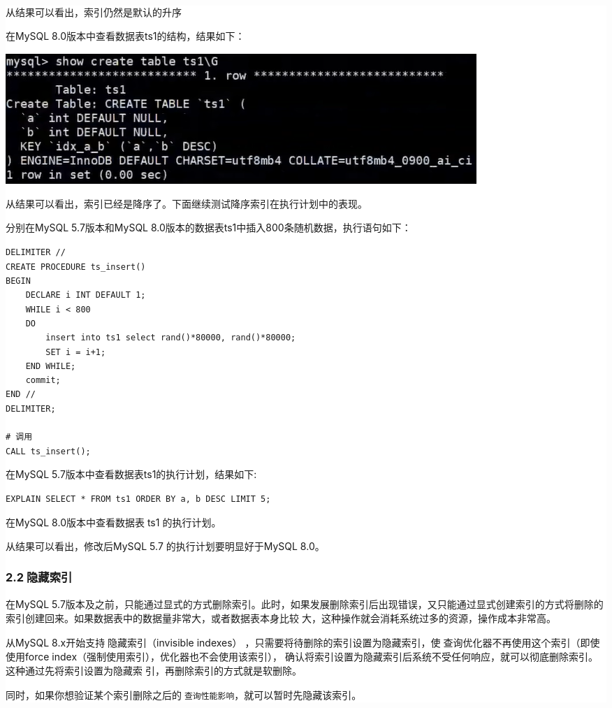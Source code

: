 从结果可以看出，索引仍然是默认的升序

在MySQL 8.0版本中查看数据表ts1的结构，结果如下：

![image-20220622224205048](MySQL索引及调优篇.assets/image-20220622224205048.png)

从结果可以看出，索引已经是降序了。下面继续测试降序索引在执行计划中的表现。

分别在MySQL 5.7版本和MySQL 8.0版本的数据表ts1中插入800条随机数据，执行语句如下：

```mysql
DELIMITER //
CREATE PROCEDURE ts_insert()
BEGIN
	DECLARE i INT DEFAULT 1;
	WHILE i < 800
	DO
		insert into ts1 select rand()*80000, rand()*80000;
		SET i = i+1;
	END WHILE;
	commit;
END //
DELIMITER;

# 调用
CALL ts_insert();
```

在MySQL 5.7版本中查看数据表ts1的执行计划，结果如下:

```mysql
EXPLAIN SELECT * FROM ts1 ORDER BY a, b DESC LIMIT 5;
```

在MySQL 8.0版本中查看数据表 ts1 的执行计划。

从结果可以看出，修改后MySQL 5.7 的执行计划要明显好于MySQL 8.0。

### 2.2 隐藏索引

在MySQL 5.7版本及之前，只能通过显式的方式删除索引。此时，如果发展删除索引后出现错误，又只能通过显式创建索引的方式将删除的索引创建回来。如果数据表中的数据量非常大，或者数据表本身比较 大，这种操作就会消耗系统过多的资源，操作成本非常高。

从MySQL 8.x开始支持 隐藏索引（invisible indexes） ，只需要将待删除的索引设置为隐藏索引，使 查询优化器不再使用这个索引（即使使用force index（强制使用索引），优化器也不会使用该索引）， 确认将索引设置为隐藏索引后系统不受任何响应，就可以彻底删除索引。 这种通过先将索引设置为隐藏索 引，再删除索引的方式就是软删除。

同时，如果你想验证某个索引删除之后的 `查询性能影响`，就可以暂时先隐藏该索引。
